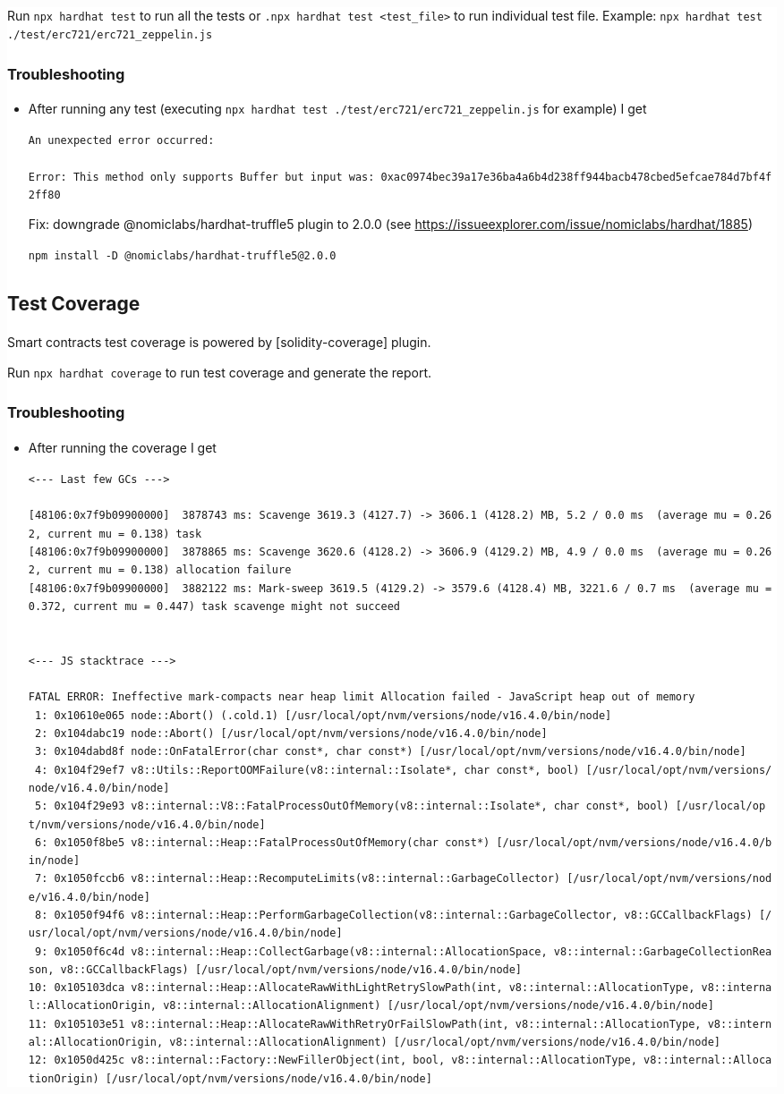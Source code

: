 Run ```npx hardhat test``` to run all the tests or ```.npx hardhat test <test_file>``` to run individual test file.
Example: ```npx hardhat test ./test/erc721/erc721_zeppelin.js```

### Troubleshooting ###
* After running any test (executing ```npx hardhat test ./test/erc721/erc721_zeppelin.js``` for example) I get
    ```
    An unexpected error occurred:

    Error: This method only supports Buffer but input was: 0xac0974bec39a17e36ba4a6b4d238ff944bacb478cbed5efcae784d7bf4f2ff80
    ```
    Fix: downgrade @nomiclabs/hardhat-truffle5 plugin to 2.0.0 (see https://issueexplorer.com/issue/nomiclabs/hardhat/1885)
    ```
    npm install -D @nomiclabs/hardhat-truffle5@2.0.0
    ```

## Test Coverage ##
Smart contracts test coverage is powered by [solidity-coverage] plugin.

Run `npx hardhat coverage` to run test coverage and generate the report.

### Troubleshooting ###
* After running the coverage I get
    ```
    <--- Last few GCs --->

    [48106:0x7f9b09900000]  3878743 ms: Scavenge 3619.3 (4127.7) -> 3606.1 (4128.2) MB, 5.2 / 0.0 ms  (average mu = 0.262, current mu = 0.138) task
    [48106:0x7f9b09900000]  3878865 ms: Scavenge 3620.6 (4128.2) -> 3606.9 (4129.2) MB, 4.9 / 0.0 ms  (average mu = 0.262, current mu = 0.138) allocation failure
    [48106:0x7f9b09900000]  3882122 ms: Mark-sweep 3619.5 (4129.2) -> 3579.6 (4128.4) MB, 3221.6 / 0.7 ms  (average mu = 0.372, current mu = 0.447) task scavenge might not succeed


    <--- JS stacktrace --->

    FATAL ERROR: Ineffective mark-compacts near heap limit Allocation failed - JavaScript heap out of memory
     1: 0x10610e065 node::Abort() (.cold.1) [/usr/local/opt/nvm/versions/node/v16.4.0/bin/node]
     2: 0x104dabc19 node::Abort() [/usr/local/opt/nvm/versions/node/v16.4.0/bin/node]
     3: 0x104dabd8f node::OnFatalError(char const*, char const*) [/usr/local/opt/nvm/versions/node/v16.4.0/bin/node]
     4: 0x104f29ef7 v8::Utils::ReportOOMFailure(v8::internal::Isolate*, char const*, bool) [/usr/local/opt/nvm/versions/node/v16.4.0/bin/node]
     5: 0x104f29e93 v8::internal::V8::FatalProcessOutOfMemory(v8::internal::Isolate*, char const*, bool) [/usr/local/opt/nvm/versions/node/v16.4.0/bin/node]
     6: 0x1050f8be5 v8::internal::Heap::FatalProcessOutOfMemory(char const*) [/usr/local/opt/nvm/versions/node/v16.4.0/bin/node]
     7: 0x1050fccb6 v8::internal::Heap::RecomputeLimits(v8::internal::GarbageCollector) [/usr/local/opt/nvm/versions/node/v16.4.0/bin/node]
     8: 0x1050f94f6 v8::internal::Heap::PerformGarbageCollection(v8::internal::GarbageCollector, v8::GCCallbackFlags) [/usr/local/opt/nvm/versions/node/v16.4.0/bin/node]
     9: 0x1050f6c4d v8::internal::Heap::CollectGarbage(v8::internal::AllocationSpace, v8::internal::GarbageCollectionReason, v8::GCCallbackFlags) [/usr/local/opt/nvm/versions/node/v16.4.0/bin/node]
    10: 0x105103dca v8::internal::Heap::AllocateRawWithLightRetrySlowPath(int, v8::internal::AllocationType, v8::internal::AllocationOrigin, v8::internal::AllocationAlignment) [/usr/local/opt/nvm/versions/node/v16.4.0/bin/node]
    11: 0x105103e51 v8::internal::Heap::AllocateRawWithRetryOrFailSlowPath(int, v8::internal::AllocationType, v8::internal::AllocationOrigin, v8::internal::AllocationAlignment) [/usr/local/opt/nvm/versions/node/v16.4.0/bin/node]
    12: 0x1050d425c v8::internal::Factory::NewFillerObject(int, bool, v8::internal::AllocationType, v8::internal::AllocationOrigin) [/usr/local/opt/nvm/versions/node/v16.4.0/bin/node]